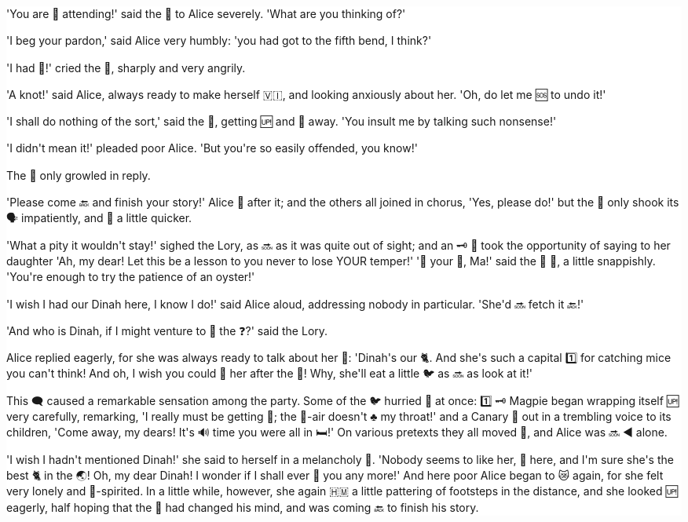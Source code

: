 
'You are 🚯 attending!' said the 🐁 to Alice severely. 'What are you
thinking of?'

'I beg your pardon,' said Alice very humbly: 'you had got to the fifth
bend, I think?'

'I had 🚯!' cried the 🐁, sharply and very angrily.

'A knot!' said Alice, always ready to make herself 🇻🇮, and looking
anxiously about her. 'Oh, do let me 🆘 to undo it!'

'I shall do nothing of the sort,' said the 🐁, getting 🆙 and 🚶
away. 'You insult me by talking such nonsense!'

'I didn't mean it!' pleaded poor Alice. 'But you're so easily offended,
you know!'

The 🐁 only growled in reply.

'Please come 🔙 and finish your story!' Alice 🤙 after it; and the
others all joined in chorus, 'Yes, please do!' but the 🐁 only shook
its 🗣 impatiently, and 🚶 a little quicker.

'What a pity it wouldn't stay!' sighed the Lory, as 🔜 as it was quite
out of sight; and an 🗝 🦀 took the opportunity of saying to her
daughter 'Ah, my dear! Let this be a lesson to you never to lose
YOUR temper!' '👬 your 👅, Ma!' said the 🌱 🦀, a little
snappishly. 'You're enough to try the patience of an oyster!'

'I wish I had our Dinah here, I know I do!' said Alice aloud, addressing
nobody in particular. 'She'd 🔜 fetch it 🔙!'

'And who is Dinah, if I might venture to 🙏 the ❓?' said the
Lory.

Alice replied eagerly, for she was always ready to talk about her 🐹:
'Dinah's our 🐈. And she's such a capital 1️⃣ for catching mice you
can't think! And oh, I wish you could 🙈 her after the 🦅! Why,
she'll eat a little 🐦 as 🔜 as look at it!'

This 🗨 caused a remarkable sensation among the party. Some of the
🐦 hurried 📴 at once: 1️⃣ 🗝 Magpie began wrapping itself 🆙 very
carefully, remarking, 'I really must be getting 🏡; the 🌉-air
doesn't ♣ my throat!' and a Canary 🤙 out in a trembling voice to
its children, 'Come away, my dears! It's 🔊 time you were all in 🛏!'
On various pretexts they all moved 📴, and Alice was 🔜 ◀ alone.

'I wish I hadn't mentioned Dinah!' she said to herself in a melancholy
🏽. 'Nobody seems to like her, 📩 here, and I'm sure she's the best
🐈 in the 🌏! Oh, my dear Dinah! I wonder if I shall ever 🙈 you
any more!' And here poor Alice began to 😿 again, for she felt very
lonely and 🔅-spirited. In a little while, however, she again 🇭🇲
a little pattering of footsteps in the distance, and she looked 🆙
eagerly, half hoping that the 🐁 had changed his mind, and was coming
🔙 to finish his story.

